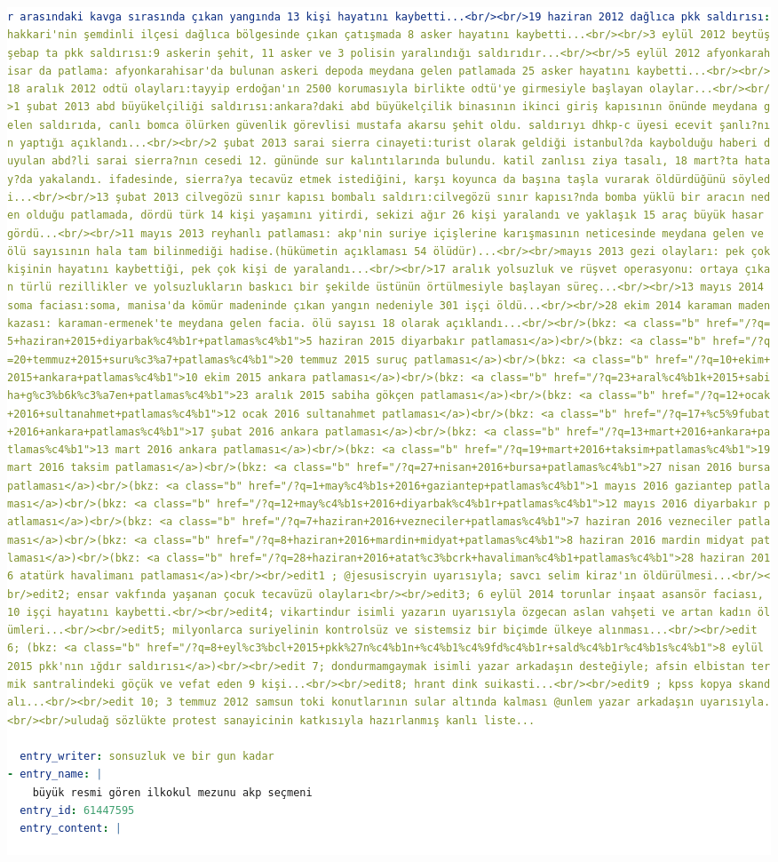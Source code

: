 ```yaml
r arasındaki kavga sırasında çıkan yangında 13 kişi hayatını kaybetti...<br/><br/>19 haziran 2012 dağlıca pkk saldırısı: hakkari'nin şemdinli ilçesi dağlıca bölgesinde çıkan çatışmada 8 asker hayatını kaybetti...<br/><br/>3 eylül 2012 beytüşşebap ta pkk saldırısı:9 askerin şehit, 11 asker ve 3 polisin yaralındığı saldırıdır...<br/><br/>5 eylül 2012 afyonkarahisar da patlama: afyonkarahisar'da bulunan askeri depoda meydana gelen patlamada 25 asker hayatını kaybetti...<br/><br/>18 aralık 2012 odtü olayları:tayyip erdoğan'ın 2500 korumasıyla birlikte odtü'ye girmesiyle başlayan olaylar...<br/><br/>1 şubat 2013 abd büyükelçiliği saldırısı:ankara?daki abd büyükelçilik binasının ikinci giriş kapısının önünde meydana gelen saldırıda, canlı bomca ölürken güvenlik görevlisi mustafa akarsu şehit oldu. saldırıyı dhkp-c üyesi ecevit şanlı?nın yaptığı açıklandı...<br/><br/>2 şubat 2013 sarai sierra cinayeti:turist olarak geldiği istanbul?da kaybolduğu haberi duyulan abd?li sarai sierra?nın cesedi 12. gününde sur kalıntılarında bulundu. katil zanlısı ziya tasalı, 18 mart?ta hatay?da yakalandı. ifadesinde, sierra?ya tecavüz etmek istediğini, karşı koyunca da başına taşla vurarak öldürdüğünü söyledi...<br/><br/>13 şubat 2013 cilvegözü sınır kapısı bombalı saldırı:cilvegözü sınır kapısı?nda bomba yüklü bir aracın neden olduğu patlamada, dördü türk 14 kişi yaşamını yitirdi, sekizi ağır 26 kişi yaralandı ve yaklaşık 15 araç büyük hasar gördü...<br/><br/>11 mayıs 2013 reyhanlı patlaması: akp'nin suriye içişlerine karışmasının neticesinde meydana gelen ve ölü sayısının hala tam bilinmediği hadise.(hükümetin açıklaması 54 ölüdür)...<br/><br/>mayıs 2013 gezi olayları: pek çok kişinin hayatını kaybettiği, pek çok kişi de yaralandı...<br/><br/>17 aralık yolsuzluk ve rüşvet operasyonu: ortaya çıkan türlü rezillikler ve yolsuzlukların baskıcı bir şekilde üstünün örtülmesiyle başlayan süreç...<br/><br/>13 mayıs 2014 soma faciası:soma, manisa'da kömür madeninde çıkan yangın nedeniyle 301 işçi öldü...<br/><br/>28 ekim 2014 karaman maden kazası: karaman-ermenek'te meydana gelen facia. ölü sayısı 18 olarak açıklandı...<br/><br/>(bkz: <a class="b" href="/?q=5+haziran+2015+diyarbak%c4%b1r+patlamas%c4%b1">5 haziran 2015 diyarbakır patlaması</a>)<br/>(bkz: <a class="b" href="/?q=20+temmuz+2015+suru%c3%a7+patlamas%c4%b1">20 temmuz 2015 suruç patlaması</a>)<br/>(bkz: <a class="b" href="/?q=10+ekim+2015+ankara+patlamas%c4%b1">10 ekim 2015 ankara patlaması</a>)<br/>(bkz: <a class="b" href="/?q=23+aral%c4%b1k+2015+sabiha+g%c3%b6k%c3%a7en+patlamas%c4%b1">23 aralık 2015 sabiha gökçen patlaması</a>)<br/>(bkz: <a class="b" href="/?q=12+ocak+2016+sultanahmet+patlamas%c4%b1">12 ocak 2016 sultanahmet patlaması</a>)<br/>(bkz: <a class="b" href="/?q=17+%c5%9fubat+2016+ankara+patlamas%c4%b1">17 şubat 2016 ankara patlaması</a>)<br/>(bkz: <a class="b" href="/?q=13+mart+2016+ankara+patlamas%c4%b1">13 mart 2016 ankara patlaması</a>)<br/>(bkz: <a class="b" href="/?q=19+mart+2016+taksim+patlamas%c4%b1">19 mart 2016 taksim patlaması</a>)<br/>(bkz: <a class="b" href="/?q=27+nisan+2016+bursa+patlamas%c4%b1">27 nisan 2016 bursa patlaması</a>)<br/>(bkz: <a class="b" href="/?q=1+may%c4%b1s+2016+gaziantep+patlamas%c4%b1">1 mayıs 2016 gaziantep patlaması</a>)<br/>(bkz: <a class="b" href="/?q=12+may%c4%b1s+2016+diyarbak%c4%b1r+patlamas%c4%b1">12 mayıs 2016 diyarbakır patlaması</a>)<br/>(bkz: <a class="b" href="/?q=7+haziran+2016+vezneciler+patlamas%c4%b1">7 haziran 2016 vezneciler patlaması</a>)<br/>(bkz: <a class="b" href="/?q=8+haziran+2016+mardin+midyat+patlamas%c4%b1">8 haziran 2016 mardin midyat patlaması</a>)<br/>(bkz: <a class="b" href="/?q=28+haziran+2016+atat%c3%bcrk+havaliman%c4%b1+patlamas%c4%b1">28 haziran 2016 atatürk havalimanı patlaması</a>)<br/><br/>edit1 ; @jesusiscryin uyarısıyla; savcı selim kiraz'ın öldürülmesi...<br/><br/>edit2; ensar vakfında yaşanan çocuk tecavüzü olayları<br/><br/>edit3; 6 eylül 2014 torunlar inşaat asansör faciası, 10 işçi hayatını kaybetti.<br/><br/>edit4; vikartindur isimli yazarın uyarısıyla özgecan aslan vahşeti ve artan kadın ölümleri...<br/><br/>edit5; milyonlarca suriyelinin kontrolsüz ve sistemsiz bir biçimde ülkeye alınması...<br/><br/>edit 6; (bkz: <a class="b" href="/?q=8+eyl%c3%bcl+2015+pkk%27n%c4%b1n+%c4%b1%c4%9fd%c4%b1r+sald%c4%b1r%c4%b1s%c4%b1">8 eylül 2015 pkk'nın ığdır saldırısı</a>)<br/><br/>edit 7; dondurmamgaymak isimli yazar arkadaşın desteğiyle; afsin elbistan termik santralindeki göçük ve vefat eden 9 kişi...<br/><br/>edit8; hrant dink suikasti...<br/><br/>edit9 ; kpss kopya skandalı...<br/><br/>edit 10; 3 temmuz 2012 samsun toki konutlarının sular altında kalması @unlem yazar arkadaşın uyarısıyla.<br/><br/>uludağ sözlükte protest sanayicinin katkısıyla hazırlanmış kanlı liste...
   
  entry_writer: sonsuzluk ve bir gun kadar
- entry_name: |
    büyük resmi gören ilkokul mezunu akp seçmeni
  entry_id: 61447595
  entry_content: |
    
```